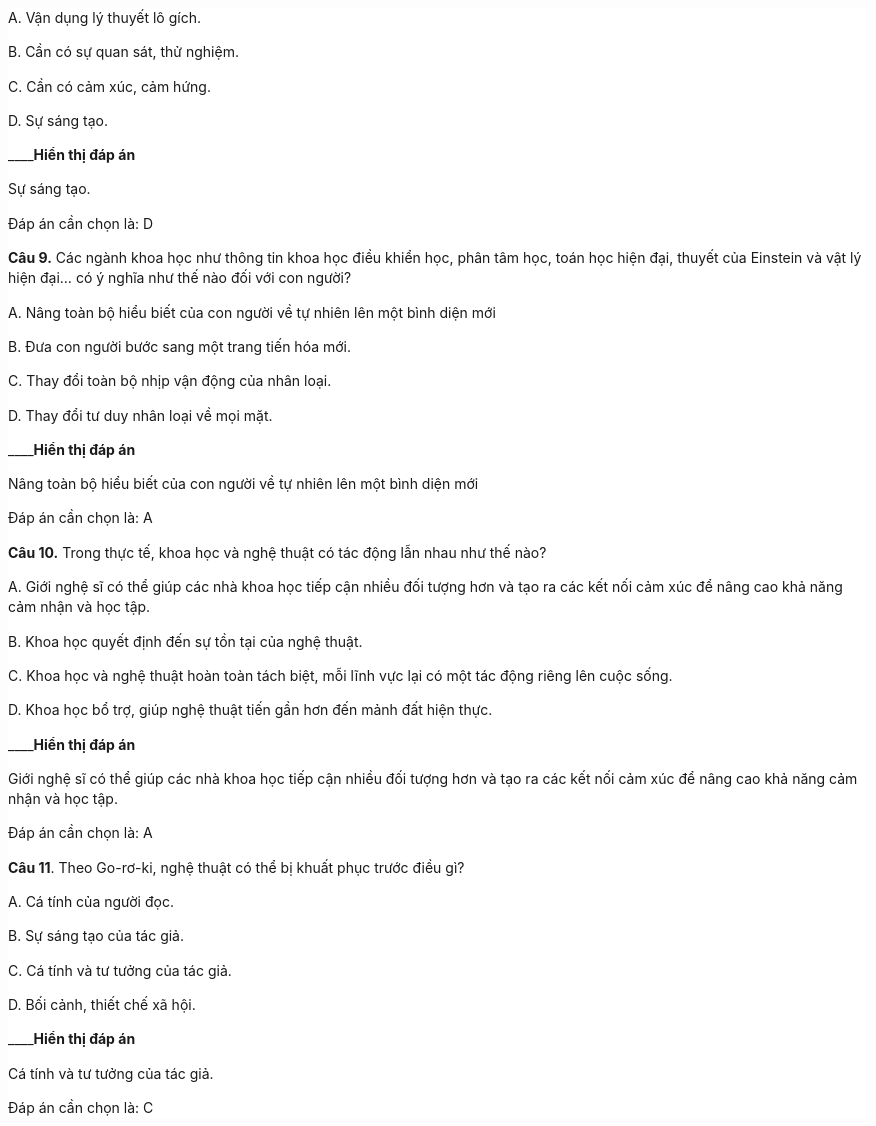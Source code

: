 A. Vận dụng lý thuyết lô gích.

B. Cần có sự quan sát, thử nghiệm.

C. Cần có cảm xúc, cảm hứng.

D. Sự sáng tạo.

____**Hiển thị đáp án**

Sự sáng tạo.

Đáp án cần chọn là: D

**Câu 9.** Các ngành khoa học như thông tin khoa học điều khiển học, phân tâm học, toán học hiện đại, thuyết của Einstein và vật lý hiện đại… có ý nghĩa như thế nào đối với con người?

A. Nâng toàn bộ hiểu biết của con người về tự nhiên lên một bình diện mới

B. Đưa con người bước sang một trang tiến hóa mới.

C. Thay đổi toàn bộ nhịp vận động của nhân loại.

D. Thay đổi tư duy nhân loại về mọi mặt.

____**Hiển thị đáp án**

Nâng toàn bộ hiểu biết của con người về tự nhiên lên một bình diện mới

Đáp án cần chọn là: A

**Câu 10.** Trong thực tế, khoa học và nghệ thuật có tác động lẫn nhau như thế nào?

A. Giới nghệ sĩ có thể giúp các nhà khoa học tiếp cận nhiều đối tượng hơn và tạo ra các kết nối cảm xúc để nâng cao khả năng cảm nhận và học tập.

B. Khoa học quyết định đến sự tồn tại của nghệ thuật.

C. Khoa học và nghệ thuật hoàn toàn tách biệt, mỗi lĩnh vực lại có một tác động riêng lên cuộc sống.

D. Khoa học bổ trợ, giúp nghệ thuật tiến gần hơn đến mảnh đất hiện thực.

____**Hiển thị đáp án**

Giới nghệ sĩ có thể giúp các nhà khoa học tiếp cận nhiều đối tượng hơn và tạo ra các kết nối cảm xúc để nâng cao khả năng cảm nhận và học tập.

Đáp án cần chọn là: A

**Câu 11**. Theo Go-rơ-ki, nghệ thuật có thể bị khuất phục trước điều gì?

A. Cá tính của người đọc.

B. Sự sáng tạo của tác giả.

C. Cá tính và tư tưởng của tác giả.

D. Bối cảnh, thiết chế xã hội.

____**Hiển thị đáp án**

Cá tính và tư tưởng của tác giả.

Đáp án cần chọn là: C
